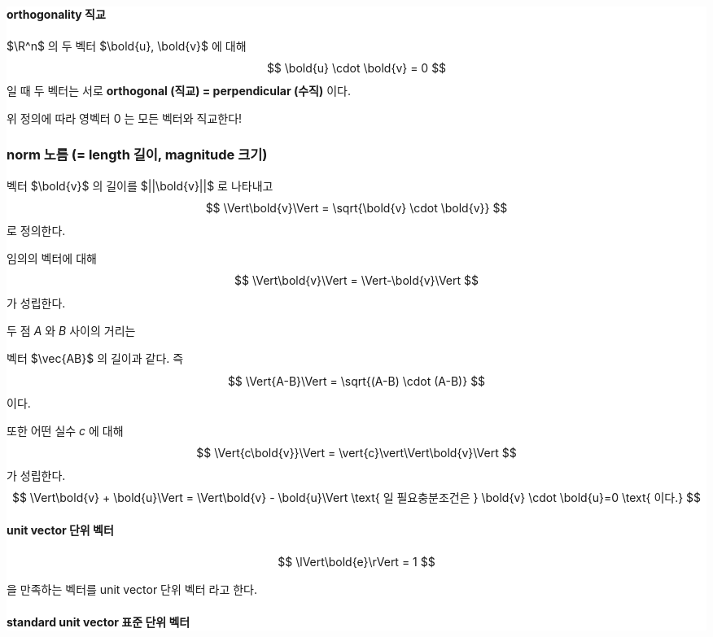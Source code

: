 

#### orthogonality 직교

$\R^n$ 의 두 벡터 $\bold{u}, \bold{v}$ 에 대해
$$
\bold{u} \cdot \bold{v} = 0
$$
일 때 두 벡터는 서로 **orthogonal (직교) = perpendicular (수직)** 이다.

위 정의에 따라 영벡터 $0$ 는 모든 벡터와 직교한다!



### norm 노름 (= length 길이, magnitude 크기)

벡터 $\bold{v}$ 의 길이를 $||\bold{v}||$ 로 나타내고
$$
\Vert\bold{v}\Vert = \sqrt{\bold{v} \cdot \bold{v}}
$$
로 정의한다.

임의의 벡터에 대해
$$
\Vert\bold{v}\Vert = \Vert-\bold{v}\Vert
$$
가 성립한다.

두 점 $A$ 와 $B$ 사이의 거리는

벡터 $\vec{AB}$ 의 길이과 같다. 즉
$$
\Vert{A-B}\Vert = \sqrt{(A-B) \cdot (A-B)}
$$
이다.

또한 어떤 실수 $c$ 에 대해
$$
\Vert{c\bold{v}}\Vert = \vert{c}\vert\Vert\bold{v}\Vert
$$
가 성립한다.
$$
\Vert\bold{v} + \bold{u}\Vert = \Vert\bold{v} - \bold{u}\Vert \text{ 일 필요충분조건은 } \bold{v} \cdot \bold{u}=0 \text{ 이다.}
$$


#### unit vector 단위 벡터

$$
\lVert\bold{e}\rVert = 1
$$

을 만족하는 벡터를 unit vector 단위 벡터 라고 한다.



#### standard unit vector 표준 단위 벡터
